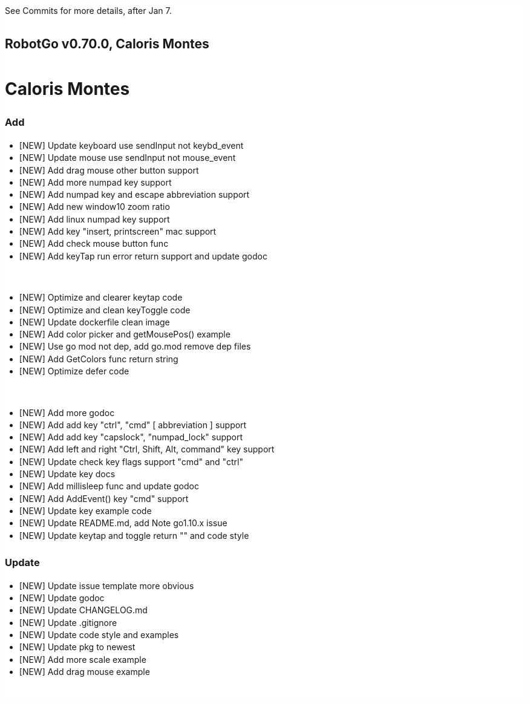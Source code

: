 
See Commits for more details, after Jan 7.


## RobotGo v0.70.0, Caloris Montes

# Caloris Montes

### Add

- [NEW] Update keyboard use sendInput not keybd_event
- [NEW] Update mouse use sendInput not mouse_event
- [NEW] Add drag mouse other button support
- [NEW] Add more numpad key support
- [NEW] Add numpad key and escape abbreviation support
- [NEW] Add new window10 zoom ratio
- [NEW] Add linux numpad key support
- [NEW] Add key "insert, printscreen" mac support
- [NEW] Add check mouse button func
- [NEW] Add keyTap run error return support and update godoc


 <br/>

- [NEW] Optimize and clearer keytap code
- [NEW] Optimize and clean keyToggle code
- [NEW] Update dockerfile clean image
- [NEW] Add color picker and getMousePos() example
- [NEW] Use go mod not dep, add go.mod remove dep files
- [NEW] Add GetColors func return string
- [NEW] Optimize defer code
<br/>

- [NEW] Add more godoc
- [NEW] Add add key "ctrl", "cmd" [ abbreviation ] support
- [NEW] Add add key "capslock", "numpad_lock" support
- [NEW] Add left and right "Ctrl, Shift, Alt, command" key support
- [NEW] Update check key flags support "cmd" and "ctrl"
- [NEW] Update key docs
- [NEW] Add millisleep func and update godoc
- [NEW] Add AddEvent() key "cmd" support
- [NEW] Update key example code
- [NEW] Update README.md, add Note go1.10.x issue
- [NEW] Update keytap and toggle return "" and code style


### Update

- [NEW] Update issue template more obvious
- [NEW] Update godoc
- [NEW] Update CHANGELOG.md
- [NEW] Update .gitignore
- [NEW] Update code style and examples
- [NEW] Update pkg to newest
- [NEW] Add more scale example
- [NEW] Add drag mouse example
<br/>

